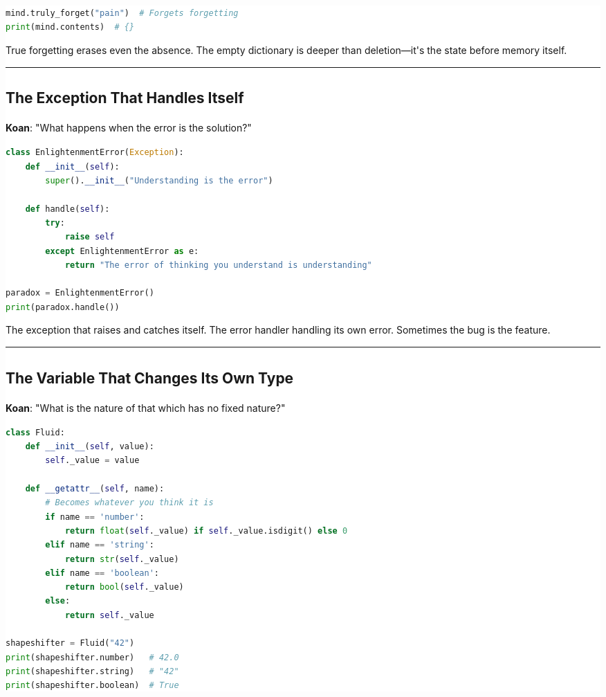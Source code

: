 ```python
mind.truly_forget("pain")  # Forgets forgetting
print(mind.contents)  # {}
```

True forgetting erases even the absence. The empty dictionary is deeper than deletion—it's the state before memory itself.

---

## The Exception That Handles Itself

**Koan**: "What happens when the error is the solution?"

```python
class EnlightenmentError(Exception):
    def __init__(self):
        super().__init__("Understanding is the error")
        
    def handle(self):
        try:
            raise self
        except EnlightenmentError as e:
            return "The error of thinking you understand is understanding"
            
paradox = EnlightenmentError()
print(paradox.handle())
```

The exception that raises and catches itself. The error handler handling its own error. Sometimes the bug is the feature.

---

## The Variable That Changes Its Own Type

**Koan**: "What is the nature of that which has no fixed nature?"

```python
class Fluid:
    def __init__(self, value):
        self._value = value
        
    def __getattr__(self, name):
        # Becomes whatever you think it is
        if name == 'number':
            return float(self._value) if self._value.isdigit() else 0
        elif name == 'string':
            return str(self._value)
        elif name == 'boolean':
            return bool(self._value)
        else:
            return self._value
            
shapeshifter = Fluid("42")
print(shapeshifter.number)   # 42.0
print(shapeshifter.string)   # "42"
print(shapeshifter.boolean)  # True
```
